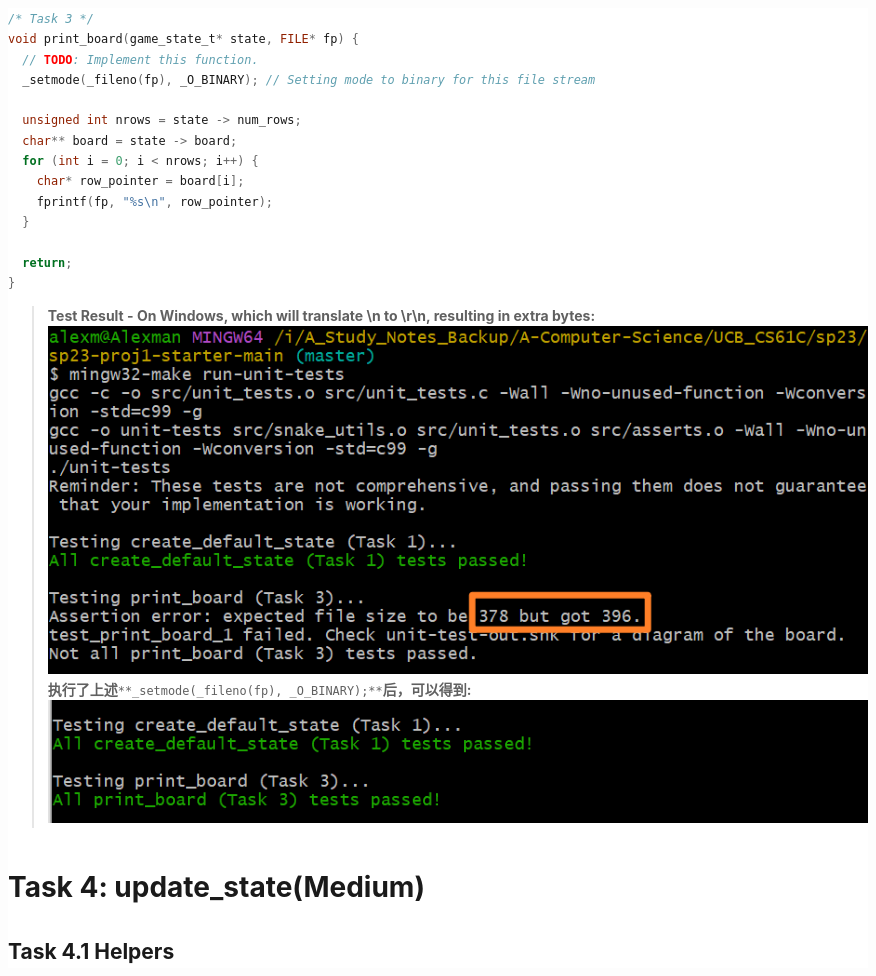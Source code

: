 ```c
/* Task 3 */
void print_board(game_state_t* state, FILE* fp) {
  // TODO: Implement this function.
  _setmode(_fileno(fp), _O_BINARY); // Setting mode to binary for this file stream
    
  unsigned int nrows = state -> num_rows;
  char** board = state -> board;
  for (int i = 0; i < nrows; i++) {
    char* row_pointer = board[i];
    fprintf(fp, "%s\n", row_pointer);
  }

  return;
}
```
> **Test Result - On Windows, which will translate \n to \r\n, resulting in extra bytes:**
> ![image.png](Snek_-_贪吃蛇.assets/20231024_0929449540.png)
> **执行了上述**`**_setmode(_fileno(fp), _O_BINARY);**`**后，可以得到:**
> ![image.png](Snek_-_贪吃蛇.assets/20231024_0929458459.png)




# Task 4: update_state(Medium)
## Task 4.1 Helpers